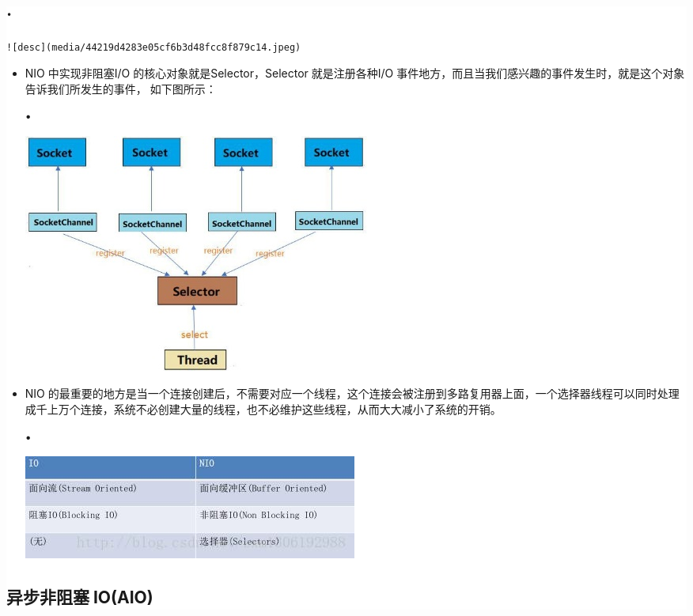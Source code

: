     •

    ![desc](media/44219d4283e05cf6b3d48fcc8f879c14.jpeg)

-   NIO 中实现非阻塞I/O 的核心对象就是Selector，Selector 就是注册各种I/O 事件地方，而且当我们感兴趣的事件发生时，就是这个对象告诉我们所发生的事件， 如下图所示：

    •

    ![desc](media/edd9cdf5a733a1f615f6c3f1e8559cc2.jpeg)

-   NIO 的最重要的地方是当一个连接创建后，不需要对应一个线程，这个连接会被注册到多路复用器上面，一个选择器线程可以同时处理成千上万个连接，系统不必创建大量的线程，也不必维护这些线程，从而大大减小了系统的开销。

    •

    ![desc](media/a3298708cb5469299c0bc735805018c2.jpg)

## 异步非阻塞 IO(AIO)
